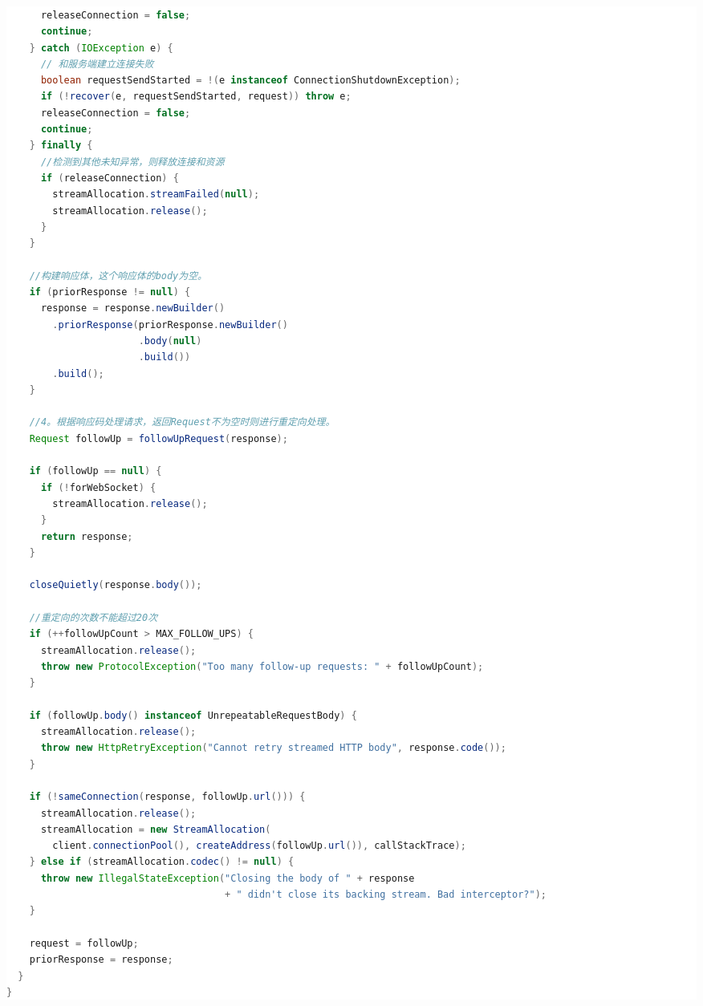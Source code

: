 ```Java
      releaseConnection = false;
      continue;
    } catch (IOException e) {
      // 和服务端建立连接失败
      boolean requestSendStarted = !(e instanceof ConnectionShutdownException);
      if (!recover(e, requestSendStarted, request)) throw e;
      releaseConnection = false;
      continue;
    } finally {
      //检测到其他未知异常，则释放连接和资源
      if (releaseConnection) {
        streamAllocation.streamFailed(null);
        streamAllocation.release();
      }
    }

    //构建响应体，这个响应体的body为空。
    if (priorResponse != null) {
      response = response.newBuilder()
        .priorResponse(priorResponse.newBuilder()
                       .body(null)
                       .build())
        .build();
    }

    //4。根据响应码处理请求，返回Request不为空时则进行重定向处理。
    Request followUp = followUpRequest(response);

    if (followUp == null) {
      if (!forWebSocket) {
        streamAllocation.release();
      }
      return response;
    }

    closeQuietly(response.body());

    //重定向的次数不能超过20次
    if (++followUpCount > MAX_FOLLOW_UPS) {
      streamAllocation.release();
      throw new ProtocolException("Too many follow-up requests: " + followUpCount);
    }

    if (followUp.body() instanceof UnrepeatableRequestBody) {
      streamAllocation.release();
      throw new HttpRetryException("Cannot retry streamed HTTP body", response.code());
    }

    if (!sameConnection(response, followUp.url())) {
      streamAllocation.release();
      streamAllocation = new StreamAllocation(
        client.connectionPool(), createAddress(followUp.url()), callStackTrace);
    } else if (streamAllocation.codec() != null) {
      throw new IllegalStateException("Closing the body of " + response
                                      + " didn't close its backing stream. Bad interceptor?");
    }

    request = followUp;
    priorResponse = response;
  }
}
```
